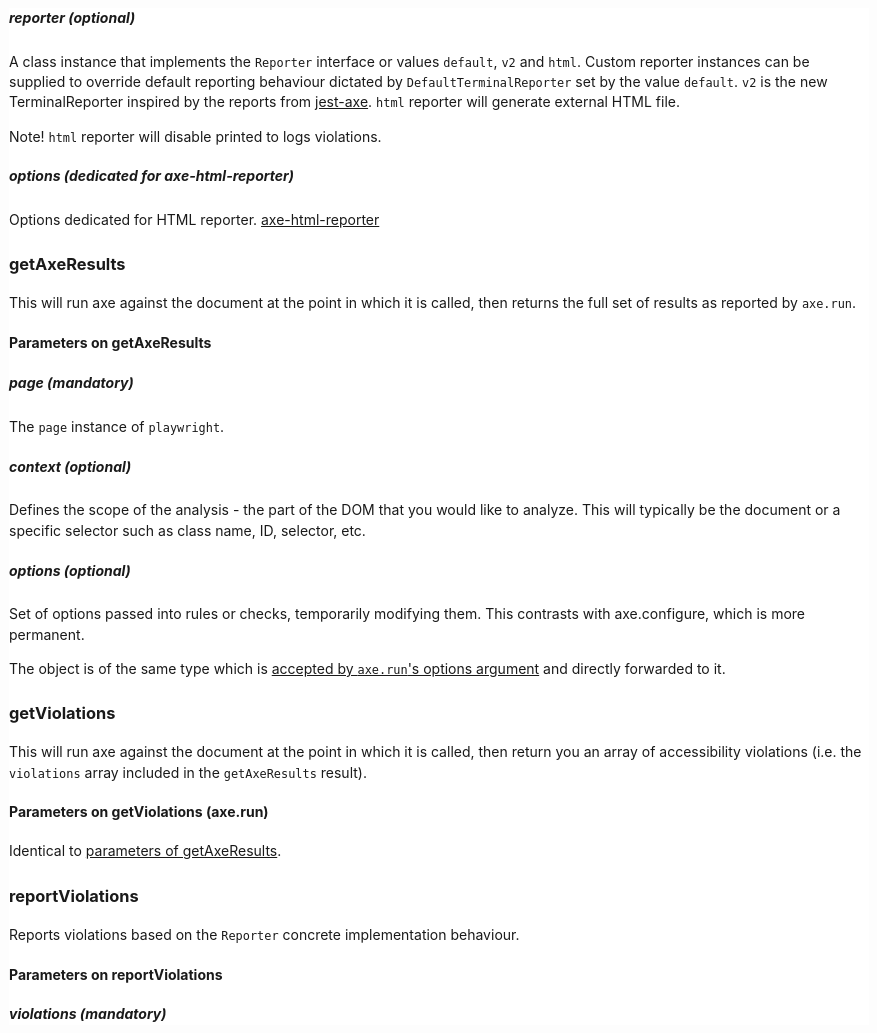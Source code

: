 ##### reporter (optional)

A class instance that implements the `Reporter` interface or values `default`, `v2` and `html`. Custom reporter instances can be supplied to override default reporting behaviour dictated by `DefaultTerminalReporter` set by the value `default`. `v2` is the new TerminalReporter inspired by the reports from [jest-axe](https://github.com/nickcolley/jest-axe). `html` reporter will generate external HTML file.

Note! `html` reporter will disable printed to logs violations.

##### options (dedicated for axe-html-reporter)

Options dedicated for HTML reporter. 
[axe-html-reporter](https://www.npmjs.com/package/axe-html-reporter)

### getAxeResults

This will run axe against the document at the point in which it is called, then returns the full set of results as reported by `axe.run`.

#### Parameters on getAxeResults

##### page (mandatory)

The `page` instance of `playwright`.

##### context (optional)

Defines the scope of the analysis - the part of the DOM that you would like to analyze. This will typically be the document or a specific selector such as class name, ID, selector, etc.

##### options (optional)

Set of options passed into rules or checks, temporarily modifying them. This contrasts with axe.configure, which is more permanent.

The object is of the same type which is [accepted by `axe.run`'s options argument](https://www.deque.com/axe/documentation/api-documentation/#parameters-axerun) and directly forwarded to it.

### getViolations

This will run axe against the document at the point in which it is called, then return you an array of accessibility violations (i.e. the `violations` array included in the `getAxeResults` result).

#### Parameters on getViolations (axe.run)

Identical to [parameters of getAxeResults](#parameters-on-getAxeResults).

### reportViolations

Reports violations based on the `Reporter` concrete implementation behaviour. 

#### Parameters on reportViolations

##### violations (mandatory)
